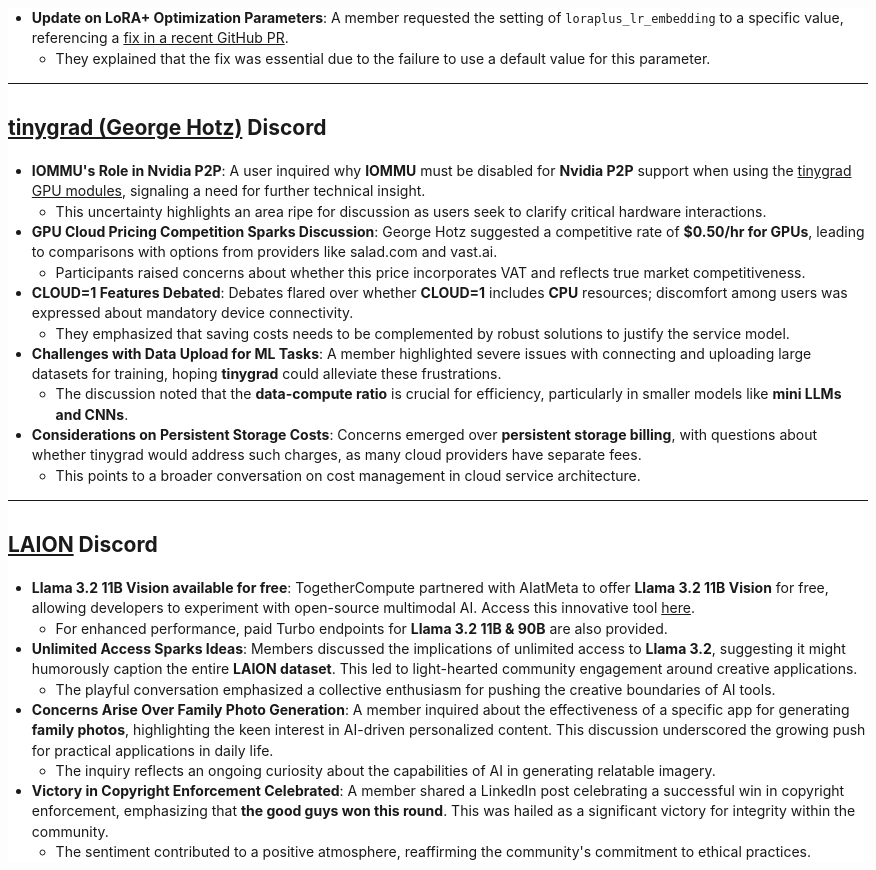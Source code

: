 - **Update on LoRA+ Optimization Parameters**: A member requested the setting of `loraplus_lr_embedding` to a specific value, referencing a [fix in a recent GitHub PR](https://github.com/axolotl-ai-cloud/axolotl/pull/1932).
   - They explained that the fix was essential due to the failure to use a default value for this parameter.



---



## [tinygrad (George Hotz)](https://discord.com/channels/1068976834382925865) Discord

- **IOMMU's Role in Nvidia P2P**: A user inquired why **IOMMU** must be disabled for **Nvidia P2P** support when using the [tinygrad GPU modules](https://github.com/tinygrad/open-gpu-kernel-modules), signaling a need for further technical insight.
   - This uncertainty highlights an area ripe for discussion as users seek to clarify critical hardware interactions.
- **GPU Cloud Pricing Competition Sparks Discussion**: George Hotz suggested a competitive rate of **$0.50/hr for GPUs**, leading to comparisons with options from providers like salad.com and vast.ai.
   - Participants raised concerns about whether this price incorporates VAT and reflects true market competitiveness.
- **CLOUD=1 Features Debated**: Debates flared over whether **CLOUD=1** includes **CPU** resources; discomfort among users was expressed about mandatory device connectivity.
   - They emphasized that saving costs needs to be complemented by robust solutions to justify the service model.
- **Challenges with Data Upload for ML Tasks**: A member highlighted severe issues with connecting and uploading large datasets for training, hoping **tinygrad** could alleviate these frustrations.
   - The discussion noted that the **data-compute ratio** is crucial for efficiency, particularly in smaller models like **mini LLMs and CNNs**.
- **Considerations on Persistent Storage Costs**: Concerns emerged over **persistent storage billing**, with questions about whether tinygrad would address such charges, as many cloud providers have separate fees.
   - This points to a broader conversation on cost management in cloud service architecture.



---



## [LAION](https://discord.com/channels/823813159592001537) Discord

- **Llama 3.2 11B Vision available for free**: TogetherCompute partnered with AIatMeta to offer **Llama 3.2 11B Vision** for free, allowing developers to experiment with open-source multimodal AI. Access this innovative tool [here](https://api.together.ai/playground/chat/meta-llama/Llama-Vision-Free).
   - For enhanced performance, paid Turbo endpoints for **Llama 3.2 11B & 90B** are also provided.
- **Unlimited Access Sparks Ideas**: Members discussed the implications of unlimited access to **Llama 3.2**, suggesting it might humorously caption the entire **LAION dataset**. This led to light-hearted community engagement around creative applications.
   - The playful conversation emphasized a collective enthusiasm for pushing the creative boundaries of AI tools.
- **Concerns Arise Over Family Photo Generation**: A member inquired about the effectiveness of a specific app for generating **family photos**, highlighting the keen interest in AI-driven personalized content. This discussion underscored the growing push for practical applications in daily life.
   - The inquiry reflects an ongoing curiosity about the capabilities of AI in generating relatable imagery.
- **Victory in Copyright Enforcement Celebrated**: A member shared a LinkedIn post celebrating a successful win in copyright enforcement, emphasizing that **the good guys won this round**. This was hailed as a significant victory for integrity within the community.
   - The sentiment contributed to a positive atmosphere, reaffirming the community's commitment to ethical practices.